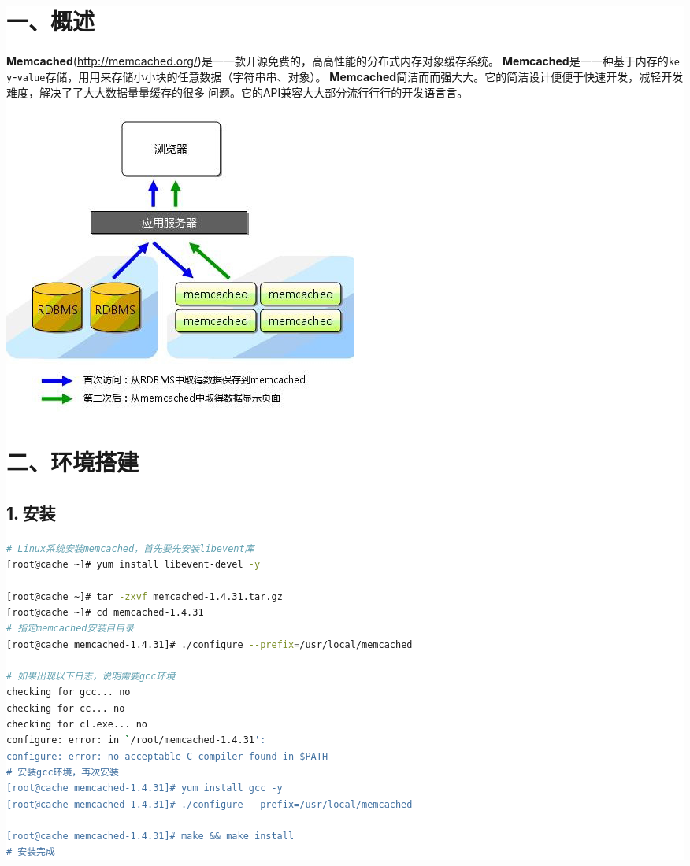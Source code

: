 # 一、概述

**Memcached**(http://memcached.org/)是⼀一款开源免费的，⾼高性能的分布式内存对象缓存系统。
**Memcached**是⼀一种基于内存的`key`-`value`存储，⽤用来存储⼩小块的任意数据（字符串串、对象）。
**Memcached**简洁⽽而强⼤大。它的简洁设计便便于快速开发，减轻开发难度，解决了了⼤大数据量量缓存的很多
问题。它的API兼容⼤大部分流⾏行行的开发语⾔言。

![](image\memcached\1558448350154.png)

# 二、环境搭建

## 1. 安装

```bash
# Linux系统安装memcached，首先要先安装libevent库
[root@cache ~]# yum install libevent-devel -y

[root@cache ~]# tar -zxvf memcached-1.4.31.tar.gz
[root@cache ~]# cd memcached-1.4.31
# 指定memcached安装⽬目录
[root@cache memcached-1.4.31]# ./configure --prefix=/usr/local/memcached

# 如果出现以下日志，说明需要gcc环境
checking for gcc... no
checking for cc... no
checking for cl.exe... no
configure: error: in `/root/memcached-1.4.31':
configure: error: no acceptable C compiler found in $PATH
# 安装gcc环境，再次安装
[root@cache memcached-1.4.31]# yum install gcc -y
[root@cache memcached-1.4.31]# ./configure --prefix=/usr/local/memcached

[root@cache memcached-1.4.31]# make && make install
# 安装完成
```
